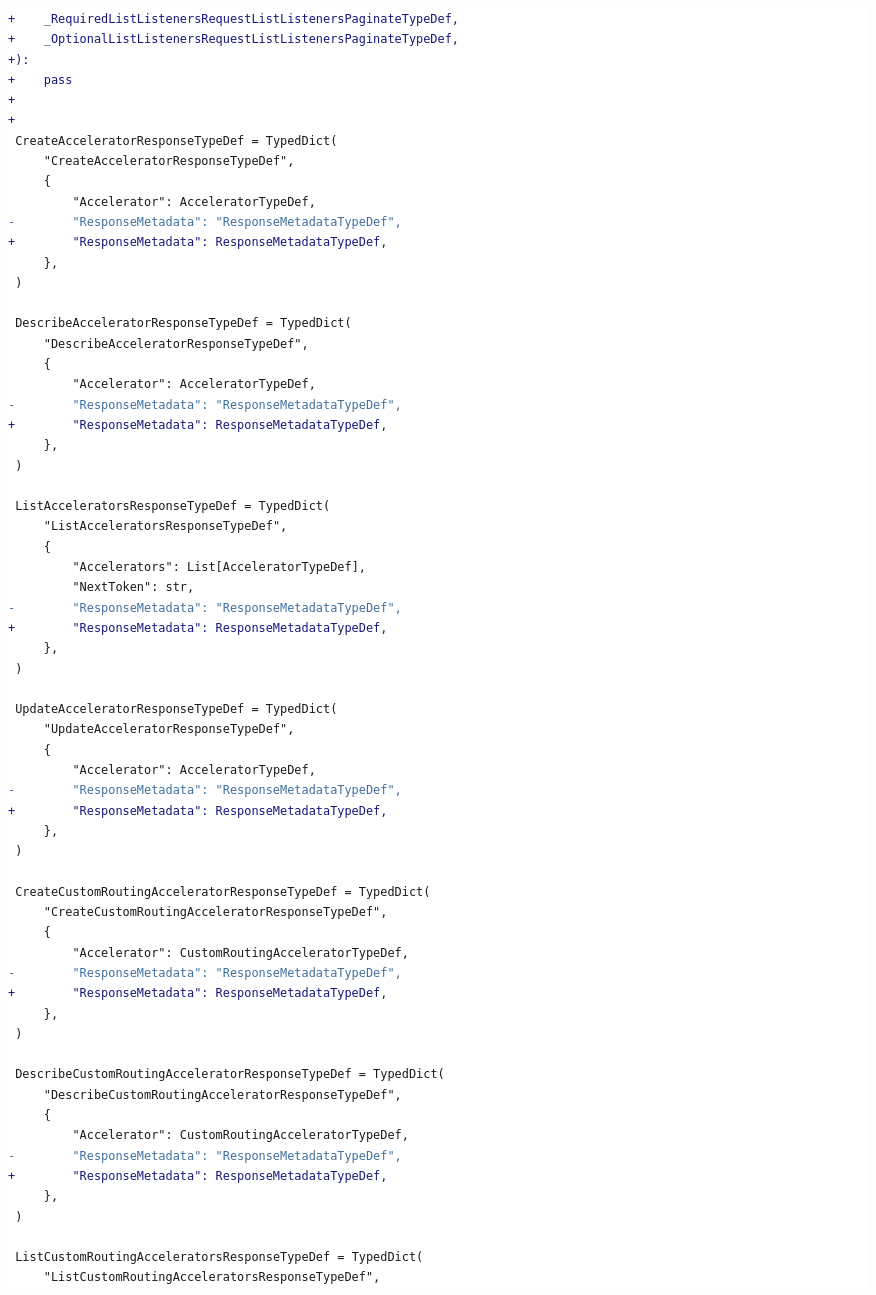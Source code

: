```diff
+    _RequiredListListenersRequestListListenersPaginateTypeDef,
+    _OptionalListListenersRequestListListenersPaginateTypeDef,
+):
+    pass
+
+
 CreateAcceleratorResponseTypeDef = TypedDict(
     "CreateAcceleratorResponseTypeDef",
     {
         "Accelerator": AcceleratorTypeDef,
-        "ResponseMetadata": "ResponseMetadataTypeDef",
+        "ResponseMetadata": ResponseMetadataTypeDef,
     },
 )
 
 DescribeAcceleratorResponseTypeDef = TypedDict(
     "DescribeAcceleratorResponseTypeDef",
     {
         "Accelerator": AcceleratorTypeDef,
-        "ResponseMetadata": "ResponseMetadataTypeDef",
+        "ResponseMetadata": ResponseMetadataTypeDef,
     },
 )
 
 ListAcceleratorsResponseTypeDef = TypedDict(
     "ListAcceleratorsResponseTypeDef",
     {
         "Accelerators": List[AcceleratorTypeDef],
         "NextToken": str,
-        "ResponseMetadata": "ResponseMetadataTypeDef",
+        "ResponseMetadata": ResponseMetadataTypeDef,
     },
 )
 
 UpdateAcceleratorResponseTypeDef = TypedDict(
     "UpdateAcceleratorResponseTypeDef",
     {
         "Accelerator": AcceleratorTypeDef,
-        "ResponseMetadata": "ResponseMetadataTypeDef",
+        "ResponseMetadata": ResponseMetadataTypeDef,
     },
 )
 
 CreateCustomRoutingAcceleratorResponseTypeDef = TypedDict(
     "CreateCustomRoutingAcceleratorResponseTypeDef",
     {
         "Accelerator": CustomRoutingAcceleratorTypeDef,
-        "ResponseMetadata": "ResponseMetadataTypeDef",
+        "ResponseMetadata": ResponseMetadataTypeDef,
     },
 )
 
 DescribeCustomRoutingAcceleratorResponseTypeDef = TypedDict(
     "DescribeCustomRoutingAcceleratorResponseTypeDef",
     {
         "Accelerator": CustomRoutingAcceleratorTypeDef,
-        "ResponseMetadata": "ResponseMetadataTypeDef",
+        "ResponseMetadata": ResponseMetadataTypeDef,
     },
 )
 
 ListCustomRoutingAcceleratorsResponseTypeDef = TypedDict(
     "ListCustomRoutingAcceleratorsResponseTypeDef",
```